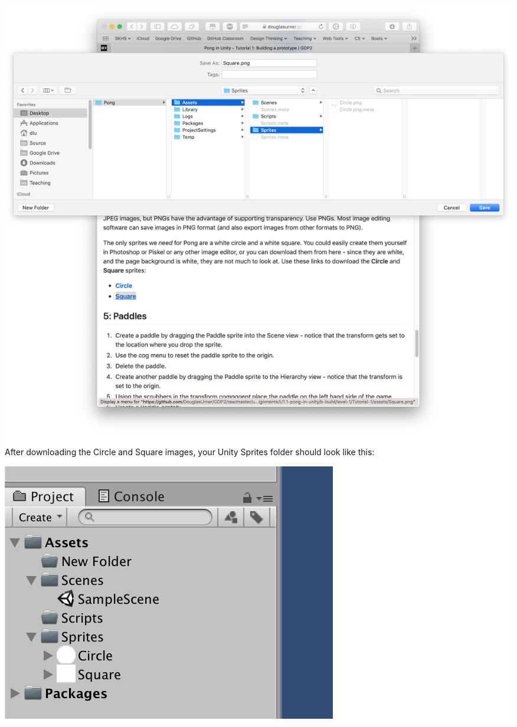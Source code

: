 ![](assets/4-DownloadSprites-2.png)

After downloading the Circle and Square images, your Unity Sprites folder should look like this:

![](assets/4-DownloadSprites-3.png)
